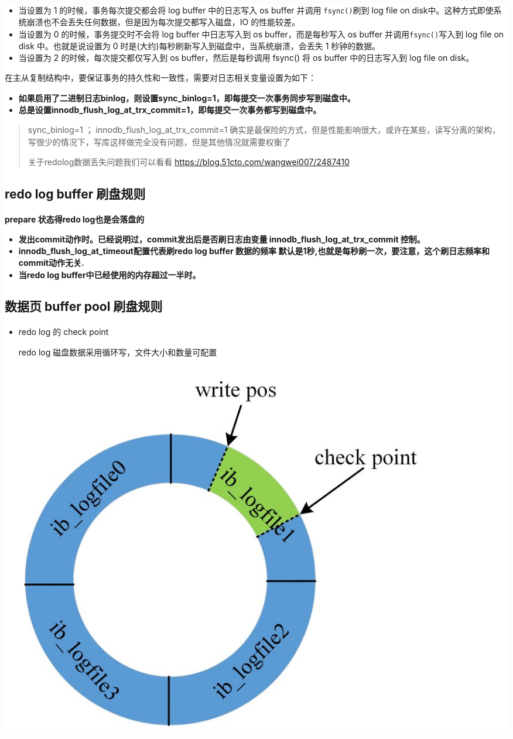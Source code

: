 - 当设置为 1 的时候，事务每次提交都会将 log buffer 中的日志写入 os buffer 并调用 `fsync()`刷到 log file on disk中。这种方式即使系统崩溃也不会丢失任何数据，但是因为每次提交都写入磁盘，IO 的性能较差。
- 当设置为 0 的时候，事务提交时不会将 log buffer 中日志写入到 os buffer，而是每秒写入 os buffer 并调用`fsync()`写入到 log file on disk 中。也就是说设置为 0 时是(大约)每秒刷新写入到磁盘中，当系统崩溃，会丢失 1 秒钟的数据。
- 当设置为 2 的时候，每次提交都仅写入到 os buffer，然后是每秒调用 fsync() 将 os buffer 中的日志写入到 log file on disk。

在主从复制结构中，要保证事务的持久性和一致性，需要对日志相关变量设置为如下：

- **如果启用了二进制日志binlog，则设置sync_binlog=1，即每提交一次事务同步写到磁盘中。**
- **总是设置innodb_flush_log_at_trx_commit=1，即每提交一次事务都写到磁盘中。**

> sync_binlog=1 ； innodb_flush_log_at_trx_commit=1 确实是最保险的方式，但是性能影响很大，或许在某些，读写分离的架构，写很少的情况下，写库这样做完全没有问题，但是其他情况就需要权衡了
>
> 关于redolog数据丢失问题我们可以看看 https://blog.51cto.com/wangwei007/2487410
>
> 

## redo log buffer 刷盘规则

**prepare 状态得redo log也是会落盘的**

* **发出commit动作时。已经说明过，commit发出后是否刷日志由变量 innodb_flush_log_at_trx_commit 控制。**
* **innodb_flush_log_at_timeout配置代表刷redo log buffer 数据的频率 默认是1秒,也就是每秒刷一次，要注意，这个刷日志频率和commit动作无关.** 
* **当redo log buffer中已经使用的内存超过一半时。**

## 数据页 buffer pool 刷盘规则

* redo log 的 check point

  redo log 磁盘数据采用循环写，文件大小和数量可配置

  ![image-20200312102540302](assets/image-20200312102540302.png)
